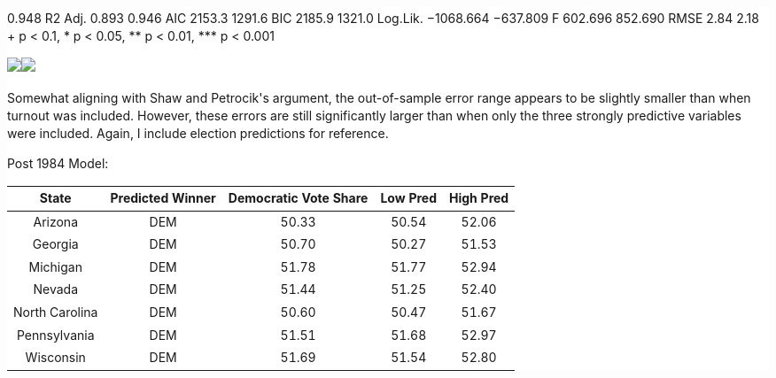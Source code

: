    <td style="text-align:center;"> 0.948 </td>
  </tr>
  <tr>
   <td style="text-align:left;"> R2 Adj. </td>
   <td style="text-align:center;"> 0.893 </td>
   <td style="text-align:center;"> 0.946 </td>
  </tr>
  <tr>
   <td style="text-align:left;"> AIC </td>
   <td style="text-align:center;"> 2153.3 </td>
   <td style="text-align:center;"> 1291.6 </td>
  </tr>
  <tr>
   <td style="text-align:left;"> BIC </td>
   <td style="text-align:center;"> 2185.9 </td>
   <td style="text-align:center;"> 1321.0 </td>
  </tr>
  <tr>
   <td style="text-align:left;"> Log.Lik. </td>
   <td style="text-align:center;"> −1068.664 </td>
   <td style="text-align:center;"> −637.809 </td>
  </tr>
  <tr>
   <td style="text-align:left;"> F </td>
   <td style="text-align:center;"> 602.696 </td>
   <td style="text-align:center;"> 852.690 </td>
  </tr>
  <tr>
   <td style="text-align:left;"> RMSE </td>
   <td style="text-align:center;"> 2.84 </td>
   <td style="text-align:center;"> 2.18 </td>
  </tr>
</tbody>
<tfoot><tr><td style="padding: 0; " colspan="100%">
<sup></sup> + p &lt; 0.1, * p &lt; 0.05, ** p &lt; 0.01, *** p &lt; 0.001</td></tr></tfoot>
</table>

<img src="{{< blogdown/postref >}}index_files/figure-html/unnamed-chunk-16-1.png" width="672" /><img src="{{< blogdown/postref >}}index_files/figure-html/unnamed-chunk-16-2.png" width="672" />

Somewhat aligning with Shaw and Petrocik's argument, the out-of-sample error range appears to be slightly smaller than when turnout was included. However, these errors are still significantly larger than when only the three strongly predictive variables were included. Again, I include election predictions for reference.

Post 1984 Model:


|     State      | Predicted Winner | Democratic Vote Share | Low Pred | High Pred |
|:--------------:|:----------------:|:---------------------:|:--------:|:---------:|
|    Arizona     |       DEM        |         50.33         |  50.54   |   52.06   |
|    Georgia     |       DEM        |         50.70         |  50.27   |   51.53   |
|    Michigan    |       DEM        |         51.78         |  51.77   |   52.94   |
|     Nevada     |       DEM        |         51.44         |  51.25   |   52.40   |
| North Carolina |       DEM        |         50.60         |  50.47   |   51.67   |
|  Pennsylvania  |       DEM        |         51.51         |  51.68   |   52.97   |
|   Wisconsin    |       DEM        |         51.69         |  51.54   |   52.80   |
